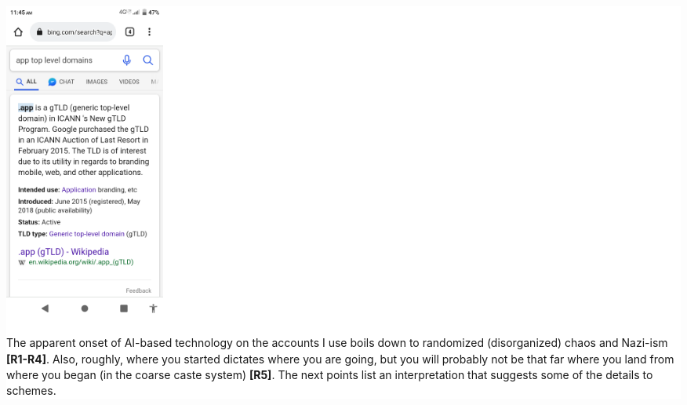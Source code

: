 <img src="https://github.com/maxieds/public-file-stashes/blob/main/_images/DotApp-gTLD-GoogleAuthority.png" height="400" />

The apparent onset of AI-based technology on the accounts I use boils down to randomized (disorganized) chaos and Nazi-ism
**[R1-R4]**. Also, roughly, where you started dictates where you are going, but you will probably not be that far where you land
from where you began (in the coarse caste system) **[R5]**. The next points list an interpretation that suggests some of the 
details to schemes.
